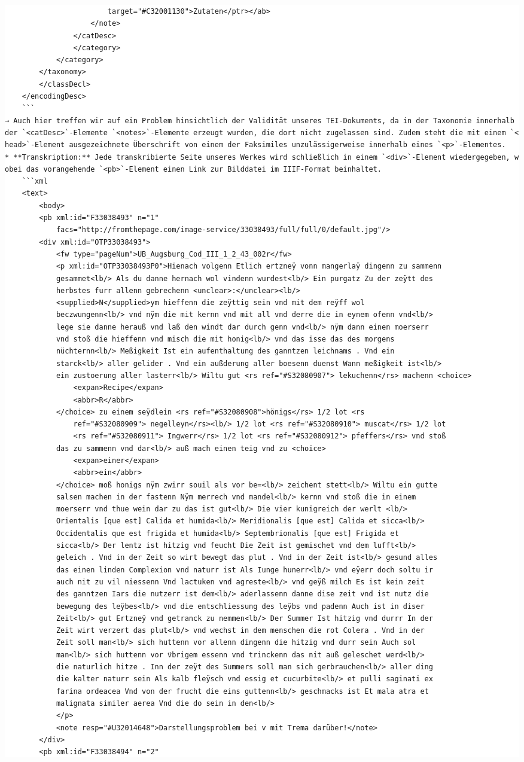                             target="#C32001130">Zutaten</ptr></ab>
                        </note>
                    </catDesc>
                    </category>
                </category>
            </taxonomy>
            </classDecl>
        </encodingDesc>
        ```
    → Auch hier treffen wir auf ein Problem hinsichtlich der Validität unseres TEI-Dokuments, da in der Taxonomie innerhalb der `<catDesc>`-Elemente `<notes>`-Elemente erzeugt wurden, die dort nicht zugelassen sind. Zudem steht die mit einem `<head>`-Element ausgezeichnete Überschrift von einem der Faksimiles unzulässigerweise innerhalb eines `<p>`-Elementes.
    * **Transkription:** Jede transkribierte Seite unseres Werkes wird schließlich in einem `<div>`-Element wiedergegeben, wobei das vorangehende `<pb>`-Element einen Link zur Bilddatei im IIIF-Format beinhaltet.
        ```xml
        <text>
            <body>
            <pb xml:id="F33038493" n="1"
                facs="http://fromthepage.com/image-service/33038493/full/full/0/default.jpg"/>
            <div xml:id="OTP33038493">
                <fw type="pageNum">UB_Augsburg_Cod_III_1_2_43_002r</fw>
                <p xml:id="OTP33038493P0">Hienach volgenn Etlich ertzneÿ vonn mangerlaÿ dingenn zu sammenn
                gesammet<lb/> Als du danne hernach wol vindenn wurdest<lb/> Ein purgatz Zu der zeÿtt des
                herbstes furr allenn gebrechenn <unclear>:</unclear><lb/>
                <supplied>N</supplied>ym hieffenn die zeÿttig sein vnd mit dem reÿff wol
                beczwungenn<lb/> vnd nÿm die mit kernn vnd mit all vnd derre die in eynem ofenn vnd<lb/>
                lege sie danne herauß vnd laß den windt dar durch genn vnd<lb/> nÿm dann einen moerserr
                vnd stoß die hieffenn vnd misch die mit honig<lb/> vnd das isse das des morgens
                nüchternn<lb/> Meßigkeit Ist ein aufenthaltung des ganntzen leichnams . Vnd ein
                starck<lb/> aller gelider . Vnd ein außderung aller boesenn duenst Wann meßigkeit ist<lb/>
                ein zustoerung aller lasterr<lb/> Wiltu gut <rs ref="#S32080907"> lekuchenn</rs> machenn <choice>
                    <expan>Recipe</expan>
                    <abbr>R</abbr>
                </choice> zu einem seÿdlein <rs ref="#S32080908">hönigs</rs> 1/2 lot <rs
                    ref="#S32080909"> negelleyn</rs><lb/> 1/2 lot <rs ref="#S32080910"> muscat</rs> 1/2 lot
                    <rs ref="#S32080911"> Ingwerr</rs> 1/2 lot <rs ref="#S32080912"> pfeffers</rs> vnd stoß
                das zu sammenn vnd dar<lb/> auß mach einen teig vnd zu <choice>
                    <expan>einer</expan>
                    <abbr>ein</abbr>
                </choice> moß honigs nÿm zwirr souil als vor be=<lb/> zeichent stett<lb/> Wiltu ein gutte
                salsen machen in der fastenn Nÿm merrech vnd mandel<lb/> kernn vnd stoß die in einem
                moerserr vnd thue wein dar zu das ist gut<lb/> Die vier kunigreich der werlt <lb/>
                Orientalis [que est] Calida et humida<lb/> Meridionalis [que est] Calida et sicca<lb/>
                Occidentalis que est frigida et humida<lb/> Septembrionalis [que est] Frigida et
                sicca<lb/> Der lentz ist hitzig vnd feucht Die Zeit ist gemischet vnd dem lufft<lb/>
                geleich . Vnd in der Zeit so wirt bewegt das plut . Vnd in der Zeit ist<lb/> gesund alles
                das einen linden Complexion vnd naturr ist Als Iunge hunerr<lb/> vnd eÿerr doch soltu ir
                auch nit zu vil niessenn Vnd lactuken vnd agreste<lb/> vnd geÿß milch Es ist kein zeit
                des ganntzen Iars die nutzerr ist dem<lb/> aderlassenn danne dise zeit vnd ist nutz die
                bewegung des leÿbes<lb/> vnd die entschliessung des leÿbs vnd padenn Auch ist in diser
                Zeit<lb/> gut Ertzneÿ vnd getranck zu nemmen<lb/> Der Summer Ist hitzig vnd durrr In der
                Zeit wirt verzert das plut<lb/> vnd wechst in dem menschen die rot Colera . Vnd in der
                Zeit soll man<lb/> sich huttenn vor allenn dingenn die hitzig vnd durr sein Auch sol
                man<lb/> sich huttenn vor v̈brigem essenn vnd trinckenn das nit auß geleschet werd<lb/>
                die naturlich hitze . Inn der zeÿt des Summers soll man sich gerbrauchen<lb/> aller ding
                die kalter naturr sein Als kalb fleÿsch vnd essig et cucurbite<lb/> et pulli saginati ex
                farina ordeacea Vnd von der frucht die eins guttenn<lb/> geschmacks ist Et mala atra et
                malignata similer aerea Vnd die do sein in den<lb/>
                </p>
                <note resp="#U32014648">Darstellungsproblem bei v mit Trema darüber!</note>
            </div>
            <pb xml:id="F33038494" n="2"